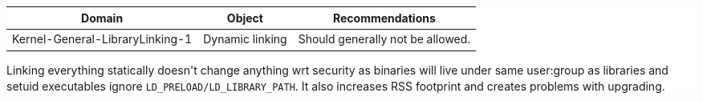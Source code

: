

Domain                          | Object          | Recommendations
------------------------------- | --------------- | --------------------------------
Kernel-General-LibraryLinking-1 | Dynamic linking | Should generally not be allowed.





Linking everything statically doesn't change anything wrt security as binaries will live under same user:group as libraries and setuid executables ignore `LD_PRELOAD/LD_LIBRARY_PATH`. It also increases RSS footprint and creates problems with upgrading.


